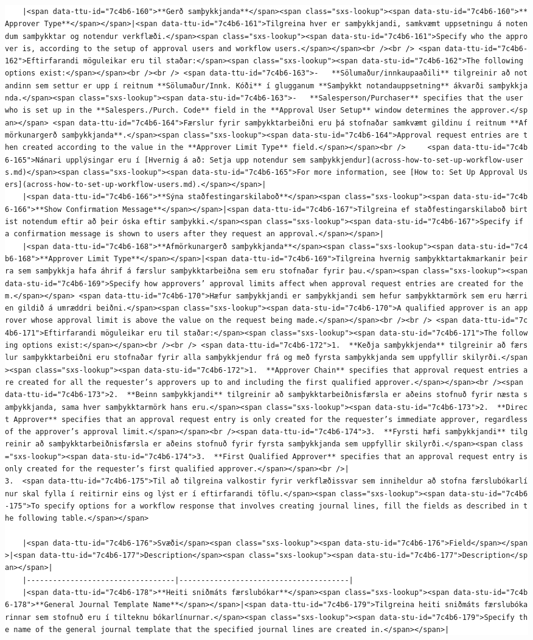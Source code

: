         |<span data-ttu-id="7c4b6-160">**Gerð samþykkjanda**</span><span class="sxs-lookup"><span data-stu-id="7c4b6-160">**Approver Type**</span></span>|<span data-ttu-id="7c4b6-161">Tilgreina hver er samþykkjandi, samkvæmt uppsetningu á notendum samþykktar og notendur verkflæði.</span><span class="sxs-lookup"><span data-stu-id="7c4b6-161">Specify who the approver is, according to the setup of approval users and workflow users.</span></span><br /><br /> <span data-ttu-id="7c4b6-162">Eftirfarandi möguleikar eru til staðar:</span><span class="sxs-lookup"><span data-stu-id="7c4b6-162">The following options exist:</span></span><br /><br /> <span data-ttu-id="7c4b6-163">-   **Sölumaður/innkaupaaðili** tilgreinir að notandinn sem settur er upp í reitnum **Sölumaður/Innk. Kóði** í glugganum **Samþykkt notandauppsetning** ákvarði samþykkjanda.</span><span class="sxs-lookup"><span data-stu-id="7c4b6-163">-   **Salesperson/Purchaser** specifies that the user who is set up in the **Salespers./Purch. Code** field in the **Approval User Setup** window determines the approver.</span></span> <span data-ttu-id="7c4b6-164">Færslur fyrir samþykktarbeiðni eru þá stofnaðar samkvæmt gildinu í reitnum **Afmörkunargerð samþykkjanda**.</span><span class="sxs-lookup"><span data-stu-id="7c4b6-164">Approval request entries are then created according to the value in the **Approver Limit Type** field.</span></span><br />     <span data-ttu-id="7c4b6-165">Nánari upplýsingar eru í [Hvernig á að: Setja upp notendur sem samþykkjendur](across-how-to-set-up-workflow-users.md)</span><span class="sxs-lookup"><span data-stu-id="7c4b6-165">For more information, see [How to: Set Up Approval Users](across-how-to-set-up-workflow-users.md).</span></span>|  
        |<span data-ttu-id="7c4b6-166">**Sýna staðfestingarskilaboð**</span><span class="sxs-lookup"><span data-stu-id="7c4b6-166">**Show Confirmation Message**</span></span>|<span data-ttu-id="7c4b6-167">Tilgreina ef staðfestingarskilaboð birtist notendum eftir að þeir óska ​​eftir samþykki.</span><span class="sxs-lookup"><span data-stu-id="7c4b6-167">Specify if a confirmation message is shown to users after they request an approval.</span></span>|  
        |<span data-ttu-id="7c4b6-168">**Afmörkunargerð samþykkjanda**</span><span class="sxs-lookup"><span data-stu-id="7c4b6-168">**Approver Limit Type**</span></span>|<span data-ttu-id="7c4b6-169">Tilgreina hvernig samþykktartakmarkanir þeirra sem samþykkja hafa áhrif á færslur samþykktarbeiðna sem eru stofnaðar fyrir þau.</span><span class="sxs-lookup"><span data-stu-id="7c4b6-169">Specify how approvers’ approval limits affect when approval request entries are created for them.</span></span> <span data-ttu-id="7c4b6-170">Hæfur samþykkjandi er samþykkjandi sem hefur samþykktarmörk sem eru hærri en gildið á umræddri beiðni.</span><span class="sxs-lookup"><span data-stu-id="7c4b6-170">A qualified approver is an approver whose approval limit is above the value on the request being made.</span></span><br /><br /> <span data-ttu-id="7c4b6-171">Eftirfarandi möguleikar eru til staðar:</span><span class="sxs-lookup"><span data-stu-id="7c4b6-171">The following options exist:</span></span><br /><br /> <span data-ttu-id="7c4b6-172">1.  **Keðja samþykkjenda** tilgreinir að færslur samþykktarbeiðni eru stofnaðar fyrir alla samþykkjendur frá og með fyrsta samþykkjanda sem uppfyllir skilyrði.</span><span class="sxs-lookup"><span data-stu-id="7c4b6-172">1.  **Approver Chain** specifies that approval request entries are created for all the requester’s approvers up to and including the first qualified approver.</span></span><br /><span data-ttu-id="7c4b6-173">2.  **Beinn samþykkjandi** tilgreinir að samþykktarbeiðnisfærsla er aðeins stofnuð fyrir næsta samþykkjanda, sama hver samþykktarmörk hans eru.</span><span class="sxs-lookup"><span data-stu-id="7c4b6-173">2.  **Direct Approver** specifies that an approval request entry is only created for the requester’s immediate approver, regardless of the approver’s approval limit.</span></span><br /><span data-ttu-id="7c4b6-174">3.  **Fyrsti hæfi samþykkjandi** tilgreinir að samþykktarbeiðnisfærsla er aðeins stofnuð fyrir fyrsta samþykkjanda sem uppfyllir skilyrði.</span><span class="sxs-lookup"><span data-stu-id="7c4b6-174">3.  **First Qualified Approver** specifies that an approval request entry is only created for the requester’s first qualified approver.</span></span><br />|  
    3.  <span data-ttu-id="7c4b6-175">Til að tilgreina valkostir fyrir verkflæðissvar sem inniheldur að stofna færslubókarlínur skal fylla í reitirnir eins og lýst er í eftirfarandi töflu.</span><span class="sxs-lookup"><span data-stu-id="7c4b6-175">To specify options for a workflow response that involves creating journal lines, fill the fields as described in the following table.</span></span>  

        |<span data-ttu-id="7c4b6-176">Svæði</span><span class="sxs-lookup"><span data-stu-id="7c4b6-176">Field</span></span>|<span data-ttu-id="7c4b6-177">Description</span><span class="sxs-lookup"><span data-stu-id="7c4b6-177">Description</span></span>|  
        |----------------------------------|---------------------------------------|  
        |<span data-ttu-id="7c4b6-178">**Heiti sniðmáts færslubókar**</span><span class="sxs-lookup"><span data-stu-id="7c4b6-178">**General Journal Template Name**</span></span>|<span data-ttu-id="7c4b6-179">Tilgreina heiti sniðmáts færslubókarinnar sem stofnuð eru í tilteknu bókarlínurnar.</span><span class="sxs-lookup"><span data-stu-id="7c4b6-179">Specify the name of the general journal template that the specified journal lines are created in.</span></span>|  